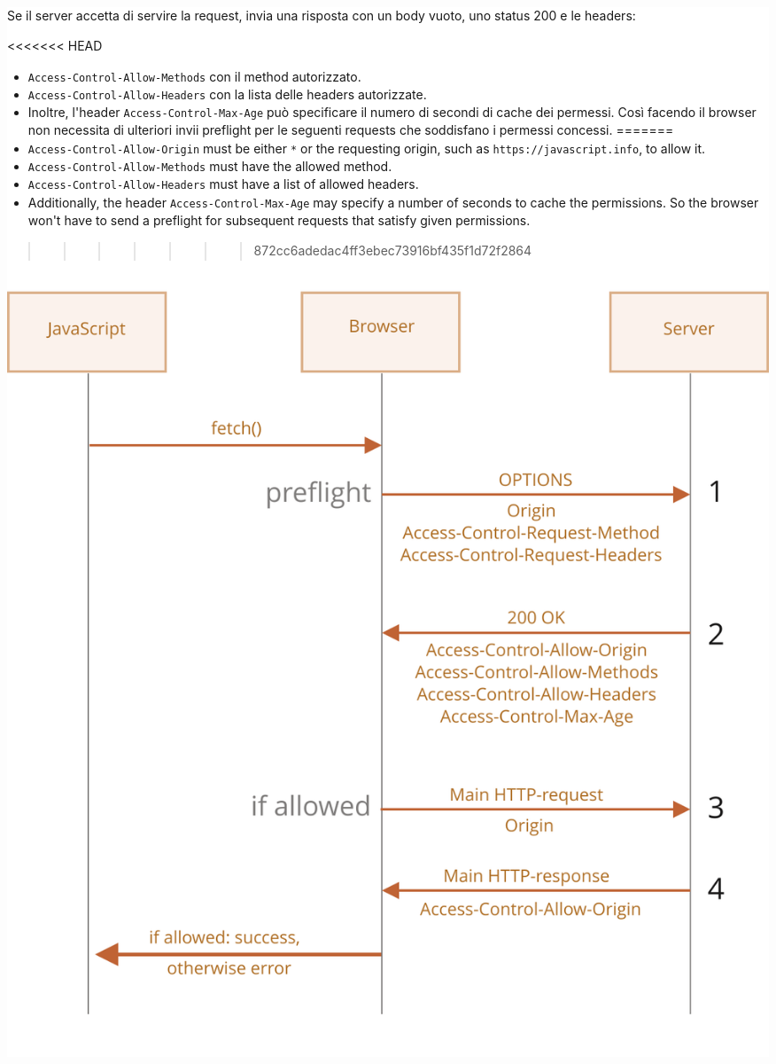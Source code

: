 Se il server accetta di servire la request, invia una risposta con un body vuoto, uno status 200 e le headers:

<<<<<<< HEAD
- `Access-Control-Allow-Methods` con il method autorizzato.
- `Access-Control-Allow-Headers` con la lista delle headers autorizzate.
- Inoltre, l'header `Access-Control-Max-Age` può specificare il numero di secondi di cache dei permessi. Così facendo il browser non necessita di ulteriori invii preflight per le seguenti requests che soddisfano i permessi concessi.
=======
- `Access-Control-Allow-Origin` must be either `*` or the requesting origin, such as `https://javascript.info`, to allow it.
- `Access-Control-Allow-Methods` must have the allowed method.
- `Access-Control-Allow-Headers` must have a list of allowed headers.
- Additionally, the header `Access-Control-Max-Age` may specify a number of seconds to cache the permissions. So the browser won't have to send a preflight for subsequent requests that satisfy given permissions.
>>>>>>> 872cc6adedac4ff3ebec73916bf435f1d72f2864

![](xhr-preflight.svg)
